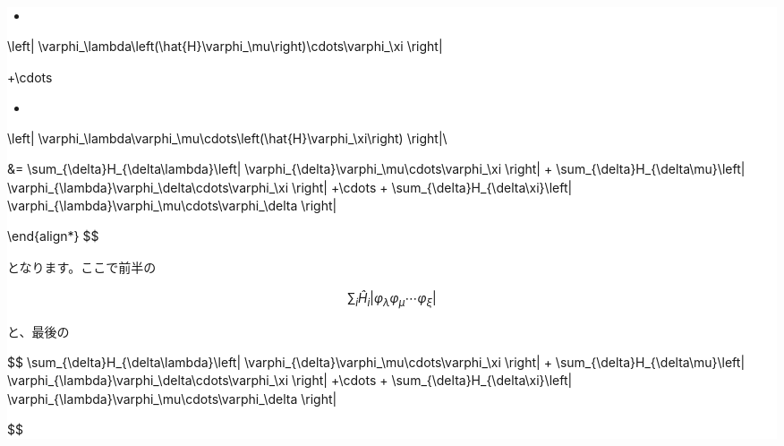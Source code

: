 +
\left|
\varphi_\lambda\left(\hat{H}\varphi_\mu\right)\cdots\varphi_\xi
    \right|

+\cdots

+
\left|
\varphi_\lambda\varphi_\mu\cdots\left(\hat{H}\varphi_\xi\right)
    \right|\\

&=
\sum_{\delta}H_{\delta\lambda}\left|
    \varphi_{\delta}\varphi_\mu\cdots\varphi_\xi
    \right|
    +
    \sum_{\delta}H_{\delta\mu}\left|
    \varphi_{\lambda}\varphi_\delta\cdots\varphi_\xi
    \right|
    +\cdots
     +
    \sum_{\delta}H_{\delta\xi}\left|
    \varphi_{\lambda}\varphi_\mu\cdots\varphi_\delta
    \right|

\end{align*}
$$

となります。ここで前半の

$$
\sum_i \hat{H}_i
\left|
\varphi_\lambda\varphi_\mu\cdots\varphi_\xi
    \right|
$$

と、最後の

$$
\sum_{\delta}H_{\delta\lambda}\left|
    \varphi_{\delta}\varphi_\mu\cdots\varphi_\xi
    \right|
    +
    \sum_{\delta}H_{\delta\mu}\left|
    \varphi_{\lambda}\varphi_\delta\cdots\varphi_\xi
    \right|
    +\cdots
     +
    \sum_{\delta}H_{\delta\xi}\left|
    \varphi_{\lambda}\varphi_\mu\cdots\varphi_\delta
    \right|

$$
